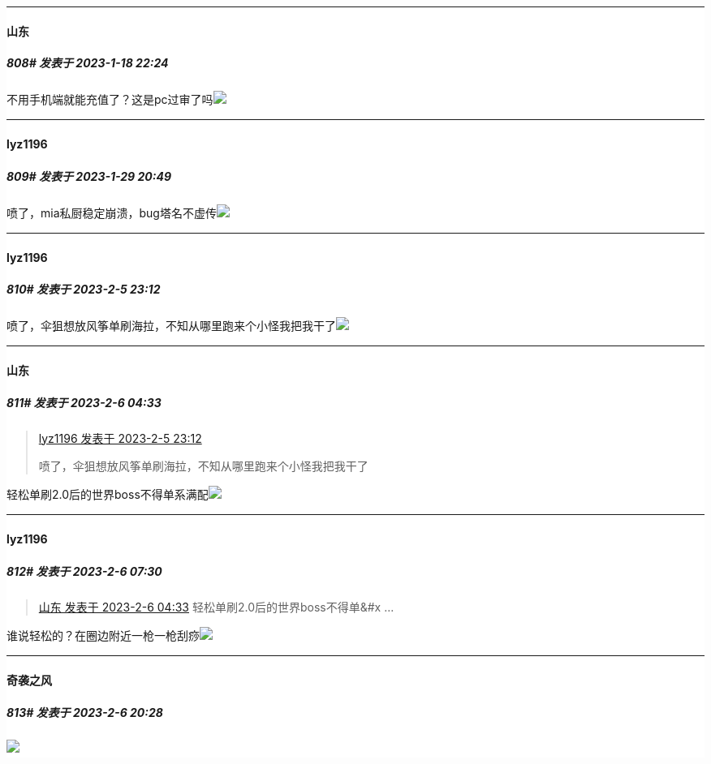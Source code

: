 *****

####  山东  
##### 808#       发表于 2023-1-18 22:24

不用手机端就能充值了？这是pc过审了吗<img src="https://static.saraba1st.com/image/smiley/face2017/037.png" referrerpolicy="no-referrer">

*****

####  lyz1196  
##### 809#       发表于 2023-1-29 20:49

喷了，mia私厨稳定崩溃，bug塔名不虚传<img src="https://static.saraba1st.com/image/smiley/face2017/067.png" referrerpolicy="no-referrer">

*****

####  lyz1196  
##### 810#       发表于 2023-2-5 23:12

喷了，伞狙想放风筝单刷海拉，不知从哪里跑来个小怪我把我干了<img src="https://static.saraba1st.com/image/smiley/face2017/067.png" referrerpolicy="no-referrer">


*****

####  山东  
##### 811#       发表于 2023-2-6 04:33

<blockquote><a href="httphttps://bbs.saraba1st.com/2b/forum.php?mod=redirect&amp;goto=findpost&amp;pid=59627185&amp;ptid=2036624" target="_blank">lyz1196 发表于 2023-2-5 23:12</a>

喷了，伞狙想放风筝单刷海拉，不知从哪里跑来个小怪我把我干了</blockquote>
轻松单刷2.0后的世界boss不得单系满配<img src="https://static.saraba1st.com/image/smiley/face2017/037.png" referrerpolicy="no-referrer">


*****

####  lyz1196  
##### 812#       发表于 2023-2-6 07:30

<blockquote><a href="httphttps://bbs.saraba1st.com/2b/forum.php?mod=redirect&amp;goto=findpost&amp;pid=59628591&amp;ptid=2036624" target="_blank">山东 发表于 2023-2-6 04:33</a>
轻松单刷2.0后的世界boss不得单&amp;#x ...</blockquote>
谁说轻松的？在圈边附近一枪一枪刮痧<img src="https://static.saraba1st.com/image/smiley/face2017/176.png" referrerpolicy="no-referrer">


*****

####  奇袭之风  
##### 813#       发表于 2023-2-6 20:28

<img src="https://img.saraba1st.com/forum/202302/06/202659eqa5atqqss55f5f5.png" referrerpolicy="no-referrer">

